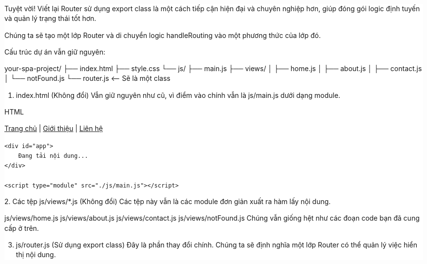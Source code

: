 Tuyệt vời! Viết lại Router sử dụng export class là một cách tiếp cận hiện đại và chuyên nghiệp hơn, giúp đóng gói logic định tuyến và quản lý trạng thái tốt hơn.

Chúng ta sẽ tạo một lớp Router và di chuyển logic handleRouting vào một phương thức của lớp đó.

Cấu trúc dự án vẫn giữ nguyên:

your-spa-project/
├── index.html
├── style.css
└── js/
    ├── main.js
    ├── views/
    │   ├── home.js
    │   ├── about.js
    │   ├── contact.js
    │   └── notFound.js
    └── router.js  <-- Sẽ là một class
1. index.html (Không đổi)
Vẫn giữ nguyên như cũ, vì điểm vào chính vẫn là js/main.js dưới dạng module.

HTML

<!DOCTYPE html>
<html lang="en">
<head>
    <meta charset="UTF-8">
    <meta name="viewport" content="width=device-width, initial-scale=1.0">
    <title>Vanilla JS SPA Module Class Router</title>
    <link rel="stylesheet" href="style.css">
</head>
<body>
    <nav>
        <a href="#home">Trang chủ</a> |
        <a href="#about">Giới thiệu</a> |
        <a href="#contact">Liên hệ</a>
    </nav>

    <div id="app">
        Đang tải nội dung...
    </div>

    <script type="module" src="./js/main.js"></script>
</body>
</html>
2. Các tệp js/views/*.js (Không đổi)
Các tệp này vẫn là các module đơn giản xuất ra hàm lấy nội dung.

js/views/home.js
js/views/about.js
js/views/contact.js
js/views/notFound.js
Chúng vẫn giống hệt như các đoạn code bạn đã cung cấp ở trên.

3. js/router.js (Sử dụng export class)
Đây là phần thay đổi chính. Chúng ta sẽ định nghĩa một lớp Router có thể quản lý việc hiển thị nội dung.
